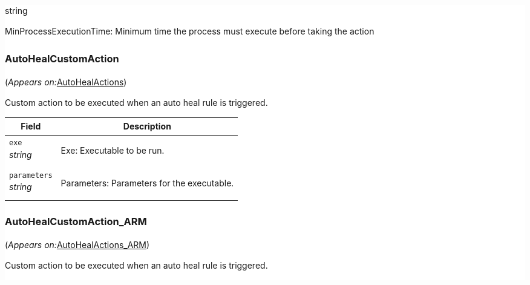 string
</em>
</td>
<td>
<p>MinProcessExecutionTime: Minimum time the process must execute
before taking the action</p>
</td>
</tr>
</tbody>
</table>
<h3 id="web.azure.com/v1api20220301.AutoHealCustomAction">AutoHealCustomAction
</h3>
<p>
(<em>Appears on:</em><a href="#web.azure.com/v1api20220301.AutoHealActions">AutoHealActions</a>)
</p>
<div>
<p>Custom action to be executed
when an auto heal rule is triggered.</p>
</div>
<table>
<thead>
<tr>
<th>Field</th>
<th>Description</th>
</tr>
</thead>
<tbody>
<tr>
<td>
<code>exe</code><br/>
<em>
string
</em>
</td>
<td>
<p>Exe: Executable to be run.</p>
</td>
</tr>
<tr>
<td>
<code>parameters</code><br/>
<em>
string
</em>
</td>
<td>
<p>Parameters: Parameters for the executable.</p>
</td>
</tr>
</tbody>
</table>
<h3 id="web.azure.com/v1api20220301.AutoHealCustomAction_ARM">AutoHealCustomAction_ARM
</h3>
<p>
(<em>Appears on:</em><a href="#web.azure.com/v1api20220301.AutoHealActions_ARM">AutoHealActions_ARM</a>)
</p>
<div>
<p>Custom action to be executed
when an auto heal rule is triggered.</p>
</div>
<table>
<thead>
<tr>